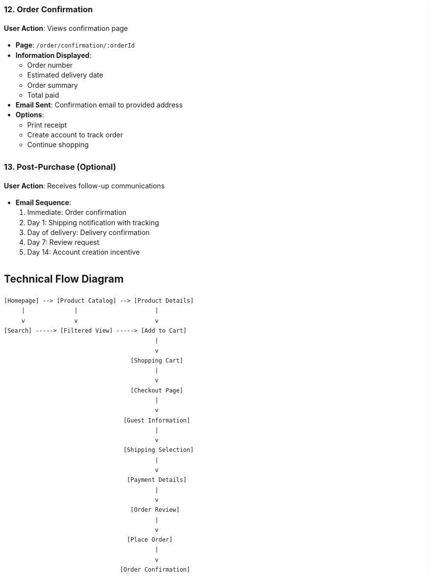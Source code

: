 ### 12. Order Confirmation
**User Action**: Views confirmation page
- **Page**: `/order/confirmation/:orderId`
- **Information Displayed**:
  - Order number
  - Estimated delivery date
  - Order summary
  - Total paid
- **Email Sent**: Confirmation email to provided address
- **Options**:
  - Print receipt
  - Create account to track order
  - Continue shopping

### 13. Post-Purchase (Optional)
**User Action**: Receives follow-up communications
- **Email Sequence**:
  1. Immediate: Order confirmation
  2. Day 1: Shipping notification with tracking
  3. Day of delivery: Delivery confirmation
  4. Day 7: Review request
  5. Day 14: Account creation incentive

## Technical Flow Diagram

```
[Homepage] --> [Product Catalog] --> [Product Details]
     |              |                      |
     v              v                      v
[Search] -----> [Filtered View] -----> [Add to Cart]
                                           |
                                           v
                                    [Shopping Cart]
                                           |
                                           v
                                    [Checkout Page]
                                           |
                                           v
                                  [Guest Information]
                                           |
                                           v
                                  [Shipping Selection]
                                           |
                                           v
                                   [Payment Details]
                                           |
                                           v
                                    [Order Review]
                                           |
                                           v
                                   [Place Order]
                                           |
                                           v
                                 [Order Confirmation]
```
